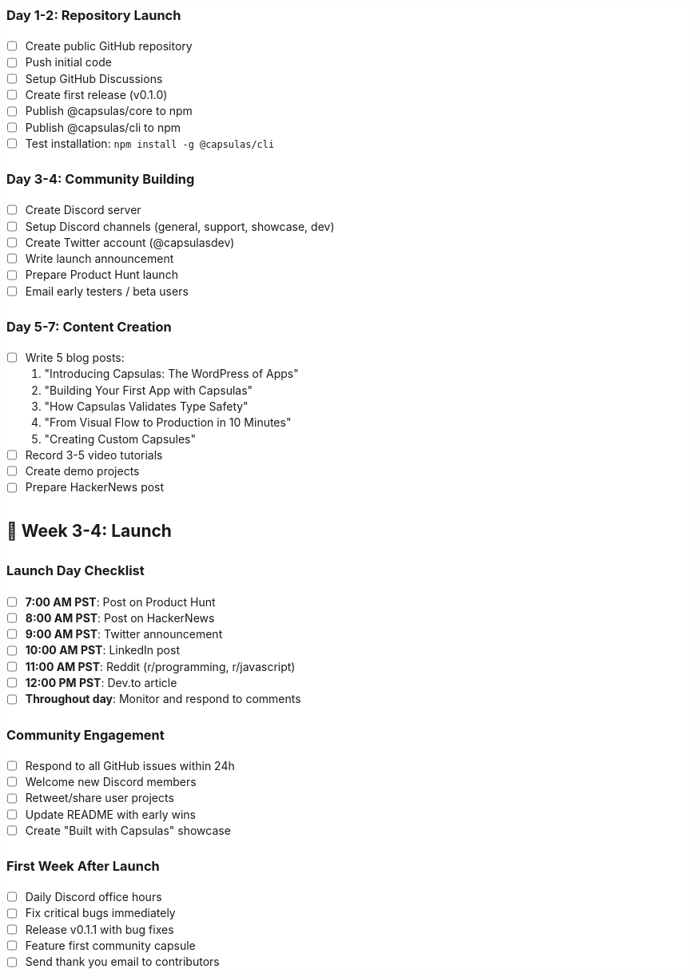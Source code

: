 ### Day 1-2: Repository Launch
- [ ] Create public GitHub repository
- [ ] Push initial code
- [ ] Setup GitHub Discussions
- [ ] Create first release (v0.1.0)
- [ ] Publish @capsulas/core to npm
- [ ] Publish @capsulas/cli to npm
- [ ] Test installation: `npm install -g @capsulas/cli`

### Day 3-4: Community Building
- [ ] Create Discord server
- [ ] Setup Discord channels (general, support, showcase, dev)
- [ ] Create Twitter account (@capsulasdev)
- [ ] Write launch announcement
- [ ] Prepare Product Hunt launch
- [ ] Email early testers / beta users

### Day 5-7: Content Creation
- [ ] Write 5 blog posts:
  1. "Introducing Capsulas: The WordPress of Apps"
  2. "Building Your First App with Capsulas"
  3. "How Capsulas Validates Type Safety"
  4. "From Visual Flow to Production in 10 Minutes"
  5. "Creating Custom Capsules"
- [ ] Record 3-5 video tutorials
- [ ] Create demo projects
- [ ] Prepare HackerNews post

## 📢 Week 3-4: Launch

### Launch Day Checklist
- [ ] **7:00 AM PST**: Post on Product Hunt
- [ ] **8:00 AM PST**: Post on HackerNews
- [ ] **9:00 AM PST**: Twitter announcement
- [ ] **10:00 AM PST**: LinkedIn post
- [ ] **11:00 AM PST**: Reddit (r/programming, r/javascript)
- [ ] **12:00 PM PST**: Dev.to article
- [ ] **Throughout day**: Monitor and respond to comments

### Community Engagement
- [ ] Respond to all GitHub issues within 24h
- [ ] Welcome new Discord members
- [ ] Retweet/share user projects
- [ ] Update README with early wins
- [ ] Create "Built with Capsulas" showcase

### First Week After Launch
- [ ] Daily Discord office hours
- [ ] Fix critical bugs immediately
- [ ] Release v0.1.1 with bug fixes
- [ ] Feature first community capsule
- [ ] Send thank you email to contributors
